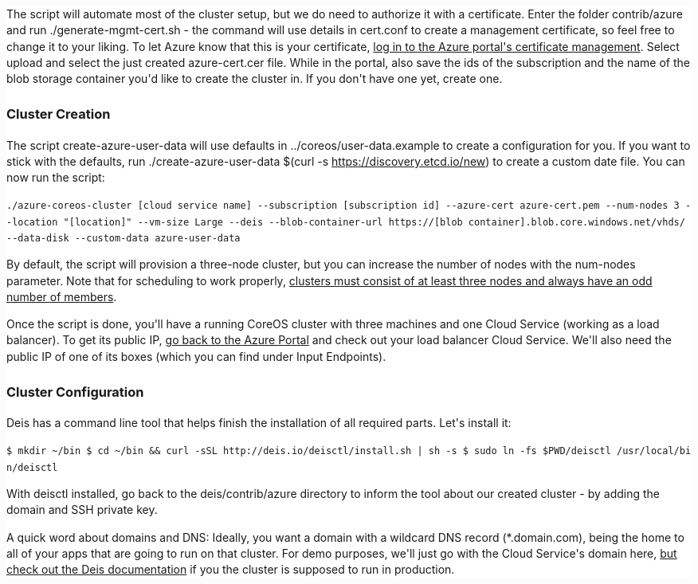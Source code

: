 The script will automate most of the cluster setup, but we do need to authorize it with a certificate. Enter the folder contrib/azure and run ./generate-mgmt-cert.sh - the command will use details in cert.conf to create a management certificate, so feel free to change it to your liking. To let Azure know that this is your certificate, [log in to the Azure portal's certificate management](https://manage.windowsazure.com/#Workspaces/AdminTasks/ListManagementCertificates). Select upload and select the just created azure-cert.cer file. While in the portal, also save the ids of the subscription and the name of the blob storage container you'd like to create the cluster in. If you don't have one yet, create one.

### Cluster Creation

The script create-azure-user-data will use defaults in ../coreos/user-data.example to create a configuration for you. If you want to stick with the defaults, run ./create-azure-user-data $(curl -s https://discovery.etcd.io/new) to create a custom date file. You can now run the script:

``
./azure-coreos-cluster [cloud service name]
     --subscription [subscription id]
     --azure-cert azure-cert.pem
     --num-nodes 3
     --location "[location]"
     --vm-size Large
     --deis
     --blob-container-url https://[blob container].blob.core.windows.net/vhds/
     --data-disk
     --custom-data azure-user-data
``

By default, the script will provision a three-node cluster, but you can increase the number of nodes with the num-nodes parameter. Note that for scheduling to work properly, [clusters must consist of at least three nodes and always have an odd number of members](https://github.com/coreos/etcd/blob/master/Documentation/optimal-cluster-size.md).

Once the script is done, you'll have a running CoreOS cluster with three machines and one Cloud Service (working as a load balancer). To get its public IP, [go back to the Azure Portal](https://manage.windowsazure.com/#Workspaces/CloudServicesExtension/CloudService) and check out your load balancer Cloud Service. We'll also need the public IP of one of its boxes (which you can find under Input Endpoints).  

### Cluster Configuration

Deis has a command line tool that helps finish the installation of all required parts. Let's install it:

``
$ mkdir ~/bin
$ cd ~/bin && curl -sSL http://deis.io/deisctl/install.sh | sh -s
$ sudo ln -fs $PWD/deisctl /usr/local/bin/deisctl
``

With deisctl installed, go back to the deis/contrib/azure directory to inform the tool about our created cluster - by adding the domain and SSH private key.

A quick word about domains and DNS: Ideally, you want a domain with a wildcard DNS record (*.domain.com), being the home to all of your apps that are going to run on that cluster. For demo purposes, we'll just go with the Cloud Service's domain here, [but check out the Deis documentation](http://docs.deis.io/en/latest/managing_deis/configure-dns/) if you the cluster is supposed to run in production.
